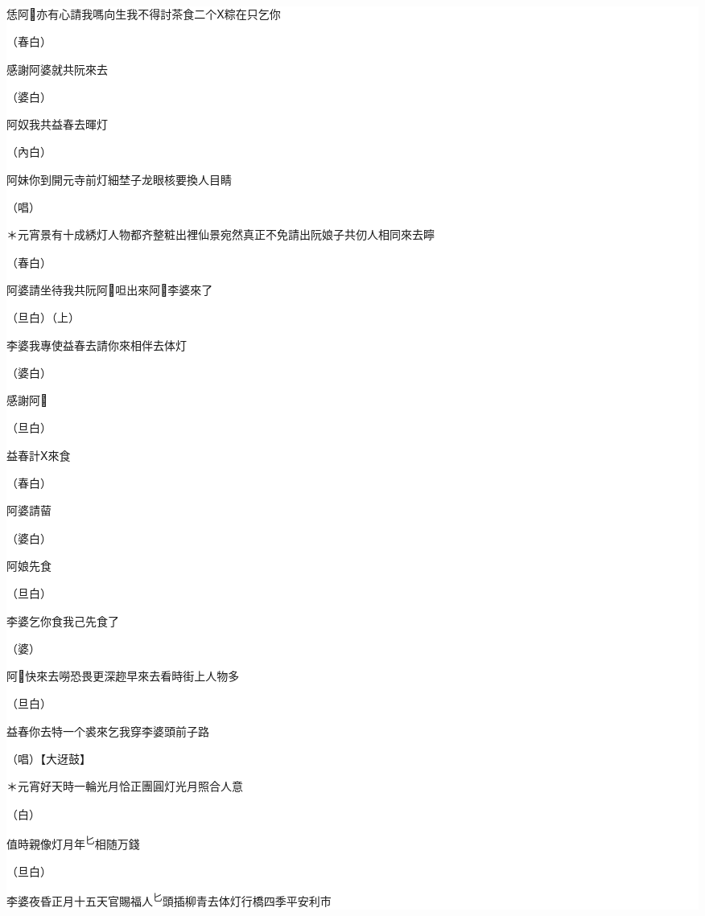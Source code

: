 恁阿𭑧亦有心請我嗎向生我不得討茶食二个X粽在只乞你

（春白）

感謝阿婆就共阮來去

（婆白）

阿奴我共益春去暉灯

（內白）

阿妹你到開元寺前灯細埜子龙眼核要換人目睛

（唱）

＊元宵景有十成綉灯人物都齐整粧出裡仙景宛然真正不免請出阮娘子共仞人相同來去矃

（春白）

阿婆請坐待我共阮阿𭑧呾出來阿𭑧李婆來了

（旦白）（上）

李婆我專使益春去請你來相伴去体灯

（婆白）

感謝阿𭑧

（旦白）

益春計X來食

（春白）

阿婆請蒥

（婆白）

阿娘先食

（旦白）

李婆乞你食我己先食了

（婆）

阿𭑧快來去嘮恐畏更深趂早來去看時街上人物多

（旦白）

益春你去特一个裘來乞我穿李婆頭前子路

（唱）【大迓鼓】

＊元宵好天時一輪光月恰正團圓灯光月照合人意

（白）

值時親像灯月年<sup>匕</sup>相随万錢

（旦白）

李婆夜昏正月十五天官賜福人<sup>匕</sup>頭插柳青去体灯行橋四季平安利市
